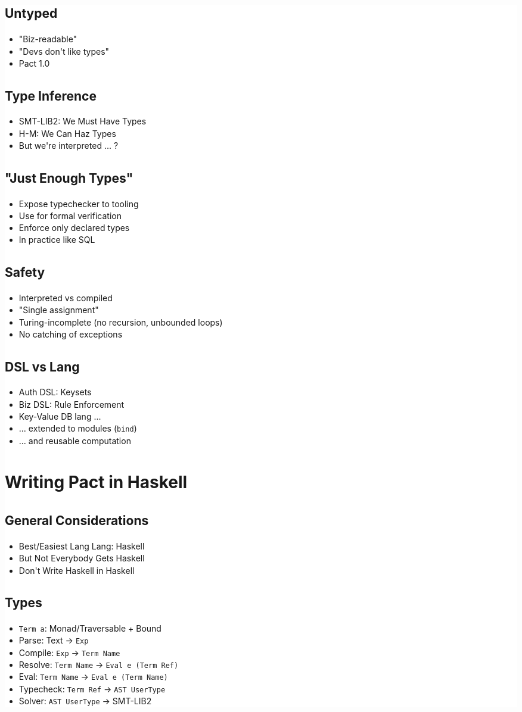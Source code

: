 ## Untyped

- "Biz-readable"
- "Devs don't like types"
- Pact 1.0

## Type Inference

- SMT-LIB2: We Must Have Types
- H-M: We Can Haz Types
- But we're interpreted ... ?

## "Just Enough Types"

- Expose typechecker to tooling
- Use for formal verification
- Enforce only declared types
- In practice like SQL

## Safety

- Interpreted vs compiled
- "Single assignment"
- Turing-incomplete (no recursion, unbounded loops)
- No catching of exceptions

## DSL vs Lang

- Auth DSL: Keysets
- Biz DSL: Rule Enforcement
- Key-Value DB lang ...
- ... extended to modules (`bind`)
- ... and reusable computation

# Writing Pact in Haskell

## General Considerations

- Best/Easiest Lang Lang: Haskell
- But Not Everybody Gets Haskell
- Don't Write Haskell in Haskell

## Types

- `Term a`: Monad/Traversable + Bound
- Parse: Text -> `Exp`
- Compile: `Exp` -> `Term Name`
- Resolve: `Term Name` -> `Eval e (Term Ref)`
- Eval: `Term Name` -> `Eval e (Term Name)`
- Typecheck: `Term Ref` -> `AST UserType`
- Solver: `AST UserType` -> SMT-LIB2
